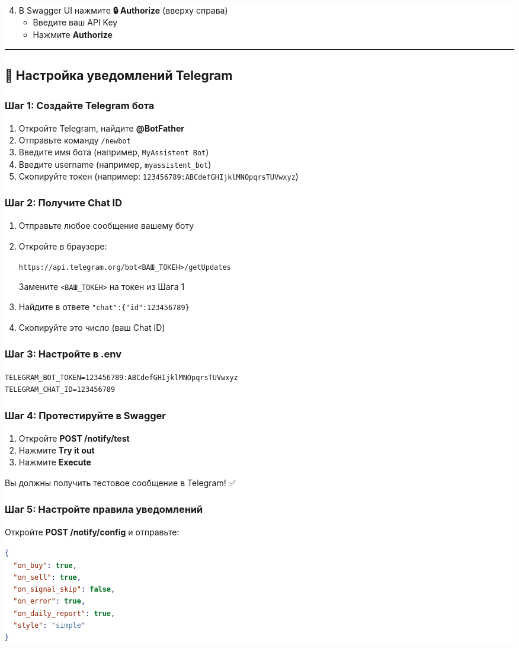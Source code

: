 4. В Swagger UI нажмите **🔒 Authorize** (вверху справа)
   - Введите ваш API Key
   - Нажмите **Authorize**

---

## 📱 Настройка уведомлений Telegram

### Шаг 1: Создайте Telegram бота

1. Откройте Telegram, найдите **@BotFather**
2. Отправьте команду `/newbot`
3. Введите имя бота (например, `MyAssistent Bot`)
4. Введите username (например, `myassistent_bot`)
5. Скопируйте токен (например: `123456789:ABCdefGHIjklMNOpqrsTUVwxyz`)

### Шаг 2: Получите Chat ID

1. Отправьте любое сообщение вашему боту
2. Откройте в браузере:
   ```
   https://api.telegram.org/bot<ВАШ_ТОКЕН>/getUpdates
   ```
   Замените `<ВАШ_ТОКЕН>` на токен из Шага 1

3. Найдите в ответе `"chat":{"id":123456789}`
4. Скопируйте это число (ваш Chat ID)

### Шаг 3: Настройте в .env

```env
TELEGRAM_BOT_TOKEN=123456789:ABCdefGHIjklMNOpqrsTUVwxyz
TELEGRAM_CHAT_ID=123456789
```

### Шаг 4: Протестируйте в Swagger

1. Откройте **POST /notify/test**
2. Нажмите **Try it out**
3. Нажмите **Execute**

Вы должны получить тестовое сообщение в Telegram! ✅

### Шаг 5: Настройте правила уведомлений

Откройте **POST /notify/config** и отправьте:

```json
{
  "on_buy": true,
  "on_sell": true,
  "on_signal_skip": false,
  "on_error": true,
  "on_daily_report": true,
  "style": "simple"
}
```

